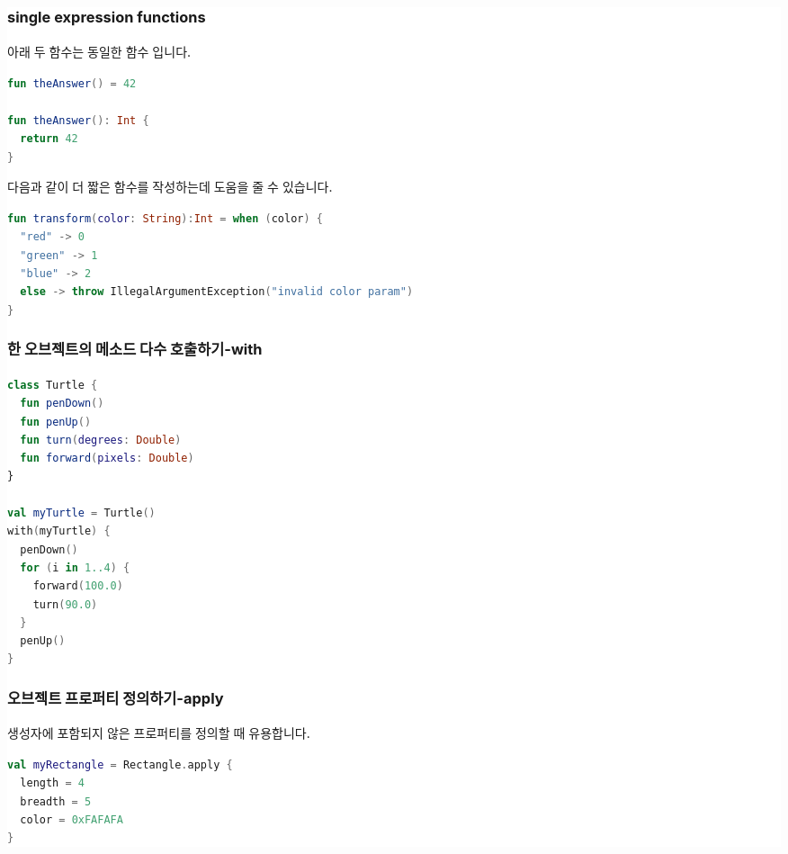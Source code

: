 ### single expression functions

아래 두 함수는 동일한 함수 입니다.

```kotlin
fun theAnswer() = 42

fun theAnswer(): Int {
  return 42
}
```

다음과 같이 더 짧은 함수를 작성하는데 도움을 줄 수 있습니다.
```kotlin
fun transform(color: String):Int = when (color) {
  "red" -> 0
  "green" -> 1
  "blue" -> 2
  else -> throw IllegalArgumentException("invalid color param")
}
```

### 한 오브젝트의 메소드 다수 호출하기-with
```kotlin
class Turtle {
  fun penDown()
  fun penUp()
  fun turn(degrees: Double)
  fun forward(pixels: Double)
}

val myTurtle = Turtle()
with(myTurtle) {
  penDown()
  for (i in 1..4) {
    forward(100.0)
    turn(90.0)
  }
  penUp()
}
```

### 오브젝트 프로퍼티 정의하기-apply

생성자에 포함되지 않은 프로퍼티를 정의할 때 유용합니다.

```kotlin
val myRectangle = Rectangle.apply {
  length = 4
  breadth = 5
  color = 0xFAFAFA
}
```
